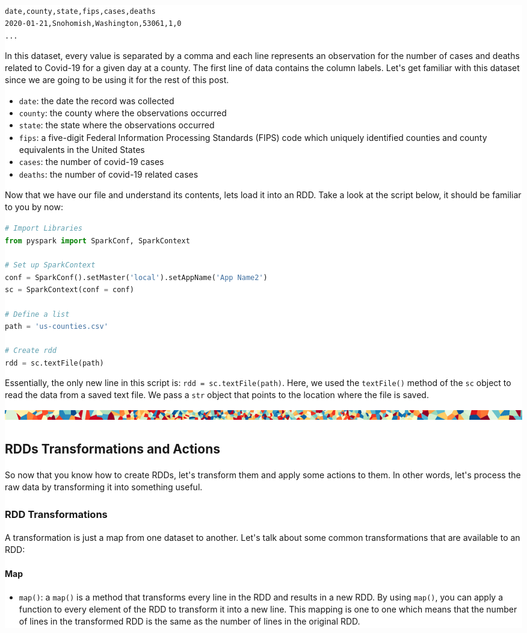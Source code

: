 ```text
date,county,state,fips,cases,deaths
2020-01-21,Snohomish,Washington,53061,1,0
...
```
In this dataset, every value is separated by a comma and each line
represents an observation for the number of cases and deaths related to Covid-19
for a given day at a county. The first line of data contains the column labels.
Let's get familiar with this dataset since we are going to be using it for the rest of this post.

* `date`: the date the record was collected
* `county`: the county where the observations occurred
* `state`: the state where the observations occurred
* `fips`: a five-digit Federal Information Processing Standards (FIPS) code which uniquely identified counties and county equivalents in the United States
* `cases`: the number of covid-19 cases
* `deaths`: the number of covid-19 related cases

Now that we have our file and understand its contents, lets load it into an RDD.
Take a look at the script below, it should be familiar to you by now:
```python
# Import Libraries
from pyspark import SparkConf, SparkContext

# Set up SparkContext
conf = SparkConf().setMaster('local').setAppName('App Name2')
sc = SparkContext(conf = conf)

# Define a list
path = 'us-counties.csv'

# Create rdd
rdd = sc.textFile(path)
```
Essentially, the only new line in this script is: `rdd = sc.textFile(path)`. Here,
we used the `textFile()` method of the `sc` object to read the data from a saved text
file. We pass a `str` object that points to the location where the file is saved.

![separator](images/voronoi_separator.png)

## RDDs Transformations and Actions
So now that you know how to create RDDs, let's transform them and apply some
actions to them. In other words, let's process the raw data by transforming it
into something useful.

### RDD Transformations
A transformation is just a map from one dataset to another. Let's talk about some common
transformations that are available to an RDD:

#### Map
* `map()`: a `map()` is a method that transforms every line in the RDD and results
in a new RDD. By using `map()`, you can apply a function to every element of the
RDD to transform it into a new line. This mapping is one to one which means that the number
of lines in the transformed RDD is the same as the number of lines in the
original RDD.
